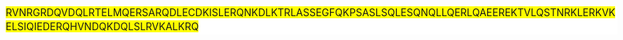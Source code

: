<span style='background-color: yellow;'>R</span><span style='background-color: yellow;'>V</span><span style='background-color: yellow;'>N</span><span style='background-color: yellow;'>R</span><span style='background-color: yellow;'>G</span><span style='background-color: yellow;'>R</span><span style='background-color: yellow;'>D</span><span style='background-color: yellow;'>Q</span><span style='background-color: yellow;'>V</span><span style='background-color: yellow;'>D</span><span style='background-color: yellow;'>Q</span><span style='background-color: yellow;'>L</span><span style='background-color: yellow;'>R</span><span style='background-color: yellow;'>T</span><span style='background-color: yellow;'>E</span><span style='background-color: yellow;'>L</span><span style='background-color: yellow;'>M</span><span style='background-color: yellow;'>Q</span><span style='background-color: yellow;'>E</span><span style='background-color: yellow;'>R</span><span style='background-color: yellow;'>S</span><span style='background-color: yellow;'>A</span><span style='background-color: yellow;'>R</span><span style='background-color: yellow;'>Q</span><span style='background-color: yellow;'>D</span><span style='background-color: yellow;'>L</span><span style='background-color: yellow;'>E</span><span style='background-color: yellow;'>C</span><span style='background-color: yellow;'>D</span><span style='background-color: yellow;'>K</span><span style='background-color: yellow;'>I</span><span style='background-color: yellow;'>S</span><span style='background-color: yellow;'>L</span><span style='background-color: yellow;'>E</span><span style='background-color: yellow;'>R</span><span style='background-color: yellow;'>Q</span><span style='background-color: yellow;'>N</span><span style='background-color: yellow;'>K</span><span style='background-color: yellow;'>D</span><span style='background-color: yellow;'>L</span><span style='background-color: yellow;'>K</span><span style='background-color: yellow;'>T</span><span style='background-color: yellow;'>R</span><span style='background-color: yellow;'>L</span><span style='background-color: yellow;'>A</span><span style='background-color: yellow;'>S</span><span style='background-color: yellow;'>S</span><span style='background-color: yellow;'>E</span><span style='background-color: yellow;'>G</span><span style='background-color: yellow;'>F</span><span style='background-color: yellow;'>Q</span><span style='background-color: yellow;'>K</span><span style='background-color: yellow;'>P</span><span style='background-color: yellow;'>S</span><span style='background-color: yellow;'>A</span><span style='background-color: yellow;'>S</span><span style='background-color: yellow;'>L</span><span style='background-color: yellow;'>S</span><span style='background-color: yellow;'>Q</span><span style='background-color: yellow;'>L</span><span style='background-color: yellow;'>E</span><span style='background-color: yellow;'>S</span><span style='background-color: yellow;'>Q</span><span style='background-color: yellow;'>N</span><span style='background-color: yellow;'>Q</span><span style='background-color: yellow;'>L</span><span style='background-color: yellow;'>L</span><span style='background-color: yellow;'>Q</span><span style='background-color: yellow;'>E</span><span style='background-color: yellow;'>R</span><span style='background-color: yellow;'>L</span><span style='background-color: yellow;'>Q</span><span style='background-color: yellow;'>A</span><span style='background-color: yellow;'>E</span><span style='background-color: yellow;'>E</span><span style='background-color: yellow;'>R</span><span style='background-color: yellow;'>E</span><span style='background-color: yellow;'>K</span><span style='background-color: yellow;'>T</span><span style='background-color: yellow;'>V</span><span style='background-color: yellow;'>L</span><span style='background-color: yellow;'>Q</span><span style='background-color: yellow;'>S</span><span style='background-color: yellow;'>T</span><span style='background-color: yellow;'>N</span><span style='background-color: yellow;'>R</span><span style='background-color: yellow;'>K</span><span style='background-color: yellow;'>L</span><span style='background-color: yellow;'>E</span><span style='background-color: yellow;'>R</span><span style='background-color: yellow;'>K</span><span style='background-color: yellow;'>V</span><span style='background-color: yellow;'>K</span><span style='background-color: yellow;'>E</span><span style='background-color: yellow;'>L</span><span style='background-color: yellow;'>S</span><span style='background-color: yellow;'>I</span><span style='background-color: yellow;'>Q</span><span style='background-color: yellow;'>I</span><span style='background-color: yellow;'>E</span><span style='background-color: yellow;'>D</span><span style='background-color: yellow;'>E</span><span style='background-color: yellow;'>R</span><span style='background-color: yellow;'>Q</span><span style='background-color: yellow;'>H</span><span style='background-color: yellow;'>V</span><span style='background-color: yellow;'>N</span><span style='background-color: yellow;'>D</span><span style='background-color: yellow;'>Q</span><span style='background-color: yellow;'>K</span><span style='background-color: yellow;'>D</span><span style='background-color: yellow;'>Q</span><span style='background-color: yellow;'>L</span><span style='background-color: yellow;'>S</span><span style='background-color: yellow;'>L</span><span style='background-color: yellow;'>R</span><span style='background-color: yellow;'>V</span><span style='background-color: yellow;'>K</span><span style='background-color: yellow;'>A</span><span style='background-color: yellow;'>L</span><span style='background-color: yellow;'>K</span><span style='background-color: yellow;'>R</span><span style='background-color: yellow;'>Q</span>
